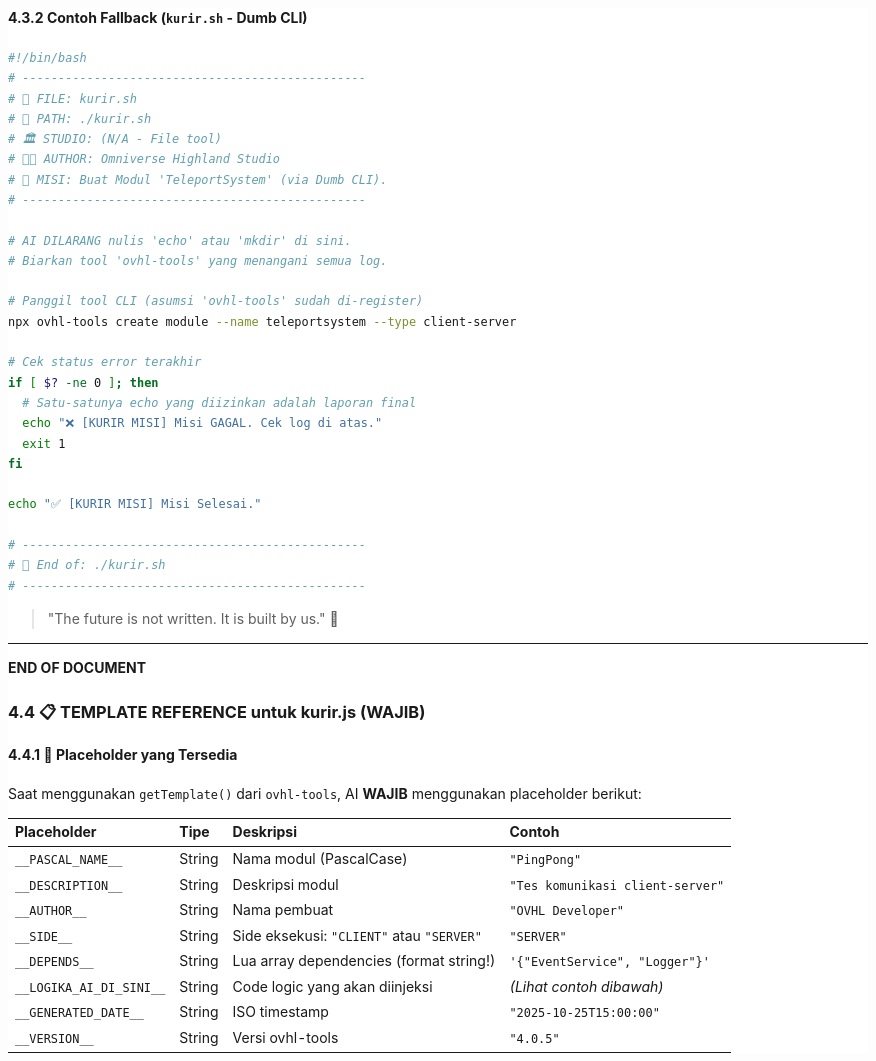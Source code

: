 #### 4.3.2 Contoh Fallback (`kurir.sh` - Dumb CLI)

```bash
#!/bin/bash
# ------------------------------------------------
# 📄 FILE: kurir.sh
# 📍 PATH: ./kurir.sh
# 🏛️ STUDIO: (N/A - File tool)
# 👨‍💻 AUTHOR: Omniverse Highland Studio
# 🎯 MISI: Buat Modul 'TeleportSystem' (via Dumb CLI).
# ------------------------------------------------

# AI DILARANG nulis 'echo' atau 'mkdir' di sini.
# Biarkan tool 'ovhl-tools' yang menangani semua log.

# Panggil tool CLI (asumsi 'ovhl-tools' sudah di-register)
npx ovhl-tools create module --name teleportsystem --type client-server

# Cek status error terakhir
if [ $? -ne 0 ]; then
  # Satu-satunya echo yang diizinkan adalah laporan final
  echo "❌ [KURIR MISI] Misi GAGAL. Cek log di atas."
  exit 1
fi

echo "✅ [KURIR MISI] Misi Selesai."

# ------------------------------------------------
# 🏁 End of: ./kurir.sh
# ------------------------------------------------
```

> "The future is not written. It is built by us." 🚀

---

**END OF DOCUMENT**

### 4.4 📋 TEMPLATE REFERENCE untuk kurir.js (WAJIB)

#### 4.4.1 🎯 Placeholder yang Tersedia

Saat menggunakan `getTemplate()` dari `ovhl-tools`, AI **WAJIB** menggunakan placeholder berikut:

| Placeholder             | Tipe   | Deskripsi                                 | Contoh                           |
| :---------------------- | :----- | :---------------------------------------- | :------------------------------- |
| `__PASCAL_NAME__`       | String | Nama modul (PascalCase)                   | `"PingPong"`                     |
| `__DESCRIPTION__`       | String | Deskripsi modul                           | `"Tes komunikasi client-server"` |
| `__AUTHOR__`            | String | Nama pembuat                              | `"OVHL Developer"`               |
| `__SIDE__`              | String | Side eksekusi: `"CLIENT"` atau `"SERVER"` | `"SERVER"`                       |
| `__DEPENDS__`           | String | Lua array dependencies (format string!)   | `'{"EventService", "Logger"}'`   |
| `__LOGIKA_AI_DI_SINI__` | String | Code logic yang akan diinjeksi            | _(Lihat contoh dibawah)_         |
| `__GENERATED_DATE__`    | String | ISO timestamp                             | `"2025-10-25T15:00:00"`          |
| `__VERSION__`           | String | Versi ovhl-tools                          | `"4.0.5"`                        |
